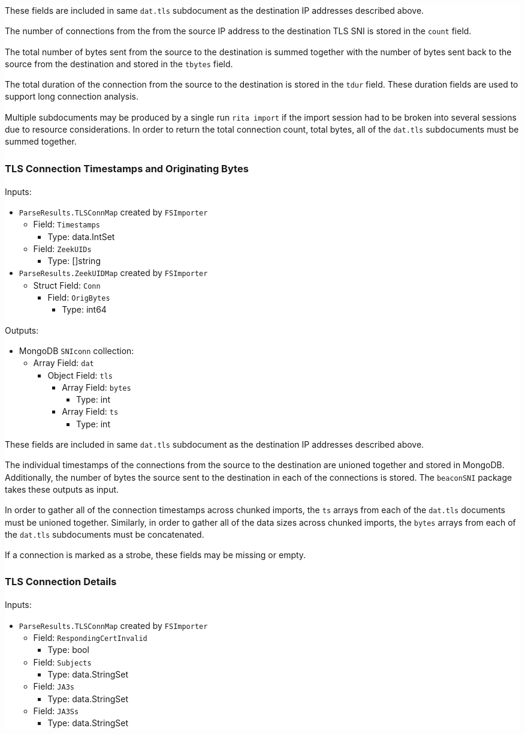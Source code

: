 These fields are included in same `dat.tls` subdocument as the destination IP addresses described above.

The number of connections from the from the source IP address to the destination TLS SNI is stored in the `count` field.

The total number of bytes sent from the source to the destination is summed together with the number of bytes sent back to the source from the destination and stored in the `tbytes` field.

The total duration of the connection from the source to the destination is stored in the `tdur` field. These duration fields are used to support long connection analysis.

Multiple subdocuments may be produced by a single run `rita import` if the import session had to be broken into several sessions due to resource considerations. In order to return the total connection count, total bytes, all of the `dat.tls` subdocuments must be summed together.

### TLS Connection Timestamps and Originating Bytes
Inputs:
- `ParseResults.TLSConnMap` created by `FSImporter`
    - Field: `Timestamps`
        - Type: data.IntSet
    - Field: `ZeekUIDs`
        - Type: []string
- `ParseResults.ZeekUIDMap` created by `FSImporter`
    - Struct Field: `Conn`
        - Field: `OrigBytes`
            - Type: int64

Outputs:
- MongoDB `SNIconn` collection:
    - Array Field: `dat`
        - Object Field: `tls`
            - Array Field: `bytes`
                - Type: int
            - Array Field: `ts`
                - Type: int

These fields are included in same `dat.tls` subdocument as the destination IP addresses described above.

The individual timestamps of the connections from the source to the destination are unioned together and stored in MongoDB. Additionally, the number of bytes the source sent to the destination in each of the connections is stored. The `beaconSNI` package takes these outputs as input.

In order to gather all of the connection timestamps across chunked imports, the `ts` arrays from each of the `dat.tls` documents must be unioned together. Similarly, in order to gather all of the data sizes across chunked imports, the `bytes` arrays from each of the `dat.tls` subdocuments must be concatenated.

If a connection is marked as a strobe, these fields may be missing or empty.

### TLS Connection Details
Inputs:
- `ParseResults.TLSConnMap` created by `FSImporter`
    - Field: `RespondingCertInvalid`
        - Type: bool
    - Field: `Subjects`
        - Type: data.StringSet
    - Field: `JA3s`
        - Type: data.StringSet
    - Field: `JA3Ss`
        - Type: data.StringSet
